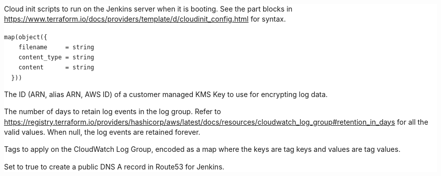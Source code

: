 </HclListItemDescription>
<HclListItemDefaultValue defaultValue="[]"/>
</HclListItem>

<HclListItem name="cloud_init_parts" requirement="optional" type="map(object(…))">
<HclListItemDescription>

Cloud init scripts to run on the Jenkins server when it is booting. See the part blocks in https://www.terraform.io/docs/providers/template/d/cloudinit_config.html for syntax.

</HclListItemDescription>
<HclListItemTypeDetails>

```hcl
map(object({
    filename     = string
    content_type = string
    content      = string
  }))
```

</HclListItemTypeDetails>
<HclListItemDefaultValue defaultValue="{}"/>
</HclListItem>

<HclListItem name="cloudwatch_log_group_kms_key_id" requirement="optional" type="string">
<HclListItemDescription>

The ID (ARN, alias ARN, AWS ID) of a customer managed KMS Key to use for encrypting log data.

</HclListItemDescription>
<HclListItemDefaultValue defaultValue="null"/>
</HclListItem>

<HclListItem name="cloudwatch_log_group_retention_in_days" requirement="optional" type="number">
<HclListItemDescription>

The number of days to retain log events in the log group. Refer to https://registry.terraform.io/providers/hashicorp/aws/latest/docs/resources/cloudwatch_log_group#retention_in_days for all the valid values. When null, the log events are retained forever.

</HclListItemDescription>
<HclListItemDefaultValue defaultValue="null"/>
</HclListItem>

<HclListItem name="cloudwatch_log_group_tags" requirement="optional" type="map(string)">
<HclListItemDescription>

Tags to apply on the CloudWatch Log Group, encoded as a map where the keys are tag keys and values are tag values.

</HclListItemDescription>
<HclListItemDefaultValue defaultValue="null"/>
</HclListItem>

<HclListItem name="create_route53_entry" requirement="optional" type="bool">
<HclListItemDescription>

Set to true to create a public DNS A record in Route53 for Jenkins.
